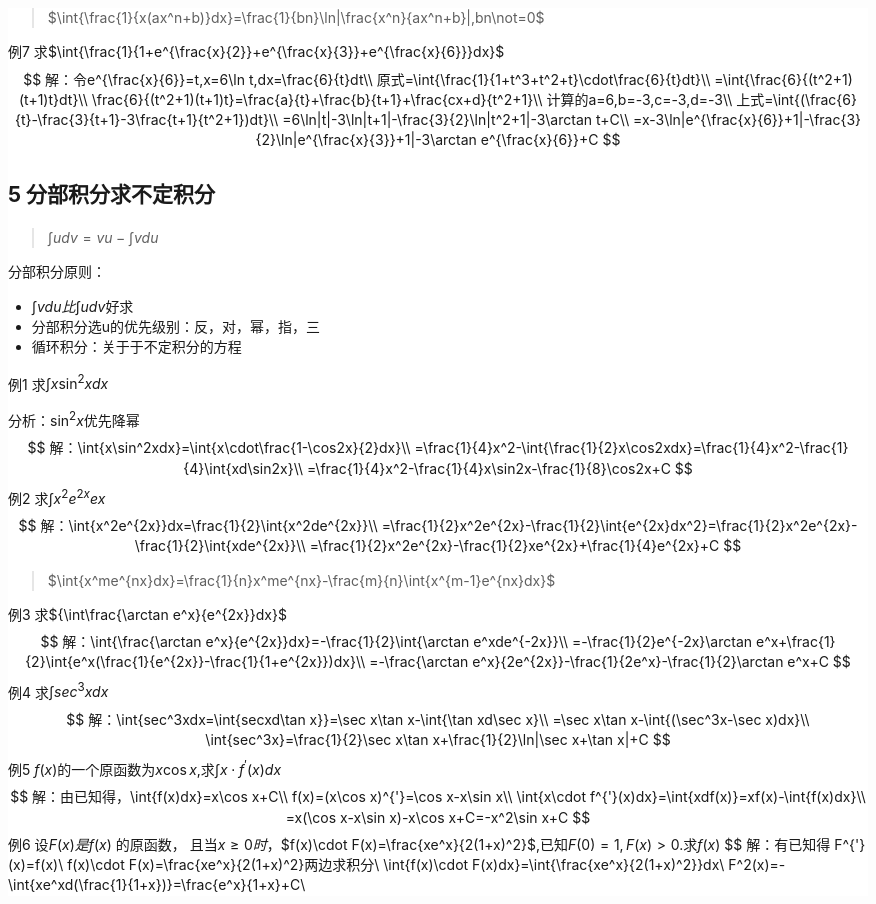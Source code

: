 > $\int{\frac{1}{x(ax^n+b)}dx}=\frac{1}{bn}\ln|\frac{x^n}{ax^n+b}|,bn\not=0$

例7 求$\int{\frac{1}{1+e^{\frac{x}{2}}+e^{\frac{x}{3}}+e^{\frac{x}{6}}}dx}$
$$
解：令e^{\frac{x}{6}}=t,x=6\ln t,dx=\frac{6}{t}dt\\
原式=\int{\frac{1}{1+t^3+t^2+t}\cdot\frac{6}{t}dt}\\
=\int{\frac{6}{(t^2+1)(t+1)t}dt}\\
\frac{6}{(t^2+1)(t+1)t}=\frac{a}{t}+\frac{b}{t+1}+\frac{cx+d}{t^2+1}\\
计算的a=6,b=-3,c=-3,d=-3\\
上式=\int{(\frac{6}{t}-\frac{3}{t+1}-3\frac{t+1}{t^2+1})dt}\\
=6\ln|t|-3\ln|t+1|-\frac{3}{2}\ln|t^2+1|-3\arctan t+C\\
=x-3\ln|e^{\frac{x}{6}}+1|-\frac{3}{2}\ln|e^{\frac{x}{3}}+1|-3\arctan e^{\frac{x}{6}}+C
$$

## 5 分部积分求不定积分

>  $\int{udv}=vu-\int{vdu}$

分部积分原则：

+ $\int{vdu}比\int{udv}$好求
+ 分部积分选u的优先级别：反，对，幂，指，三
+ 循环积分：关于于不定积分的方程

例1 求$\int{x\sin^2xdx}$

分析：$\sin^2x$优先降幂
$$
解：\int{x\sin^2xdx}=\int{x\cdot\frac{1-\cos2x}{2}dx}\\
=\frac{1}{4}x^2-\int{\frac{1}{2}x\cos2xdx}=\frac{1}{4}x^2-\frac{1}{4}\int{xd\sin2x}\\
=\frac{1}{4}x^2-\frac{1}{4}x\sin2x-\frac{1}{8}\cos2x+C
$$
例2 求$\int{x^2e^{2x}}ex$
$$
解：\int{x^2e^{2x}}dx=\frac{1}{2}\int{x^2de^{2x}}\\
=\frac{1}{2}x^2e^{2x}-\frac{1}{2}\int{e^{2x}dx^2}=\frac{1}{2}x^2e^{2x}-\frac{1}{2}\int{xde^{2x}}\\
=\frac{1}{2}x^2e^{2x}-\frac{1}{2}xe^{2x}+\frac{1}{4}e^{2x}+C
$$

> $\int{x^me^{nx}dx}=\frac{1}{n}x^me^{nx}-\frac{m}{n}\int{x^{m-1}e^{nx}dx}$

例3 求${\int\frac{\arctan e^x}{e^{2x}}dx}$
$$
解：\int{\frac{\arctan e^x}{e^{2x}}dx}=-\frac{1}{2}\int{\arctan e^xde^{-2x}}\\
=-\frac{1}{2}e^{-2x}\arctan e^x+\frac{1}{2}\int{e^x(\frac{1}{e^{2x}}-\frac{1}{1+e^{2x}})dx}\\
=-\frac{\arctan e^x}{2e^{2x}}-\frac{1}{2e^x}-\frac{1}{2}\arctan e^x+C
$$
例4 求$\int{sec^3xdx}$
$$
解：\int{sec^3xdx=\int{secxd\tan x}}=\sec x\tan x-\int{\tan xd\sec x}\\
=\sec x\tan x-\int{(\sec^3x-\sec x)dx}\\
\int{sec^3x}=\frac{1}{2}\sec x\tan x+\frac{1}{2}\ln|\sec x+\tan x|+C
$$
例5 $f(x)$的一个原函数为$x\cos x$,求$\int{x\cdot f^{'}(x)dx}$
$$
解：由已知得，\int{f(x)dx}=x\cos x+C\\
f(x)=(x\cos x)^{'}=\cos x-x\sin x\\
\int{x\cdot f^{'}(x)dx}=\int{xdf(x)}=xf(x)-\int{f(x)dx}\\
=x(\cos x-x\sin x)-x\cos x+C=-x^2\sin x+C
$$
例6 设$F(x)是f(x)$ 的原函数，	且当$x\ge0时$，$f(x)\cdot F(x)=\frac{xe^x}{2(1+x)^2}$,已知$F(0)=1,F(x)\gt0$.求$f(x)$
$$
解：有已知得 F^{'}(x)=f(x)\\
f(x)\cdot F(x)=\frac{xe^x}{2(1+x)^2}两边求积分\\
\int{f(x)\cdot F(x)dx}=\int{\frac{xe^x}{2(1+x)^2}}dx\\
F^2(x)=-\int{xe^xd(\frac{1}{1+x})}=\frac{e^x}{1+x}+C\\